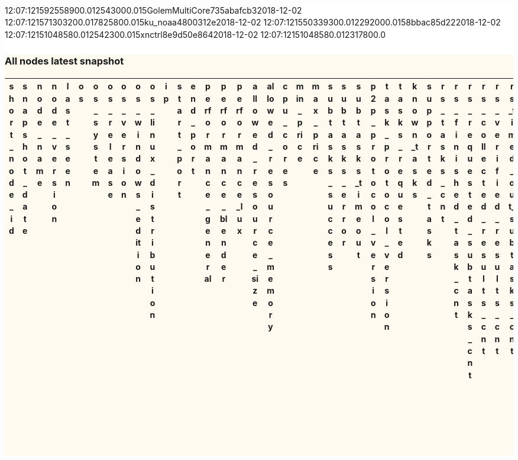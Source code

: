 12:07:12</td><td>15</td><td>92558900.0</td><td>12543000.0</td></tr><tr><td>15</td><td>GolemMultiCore</td><td>735abafcb3</td><td>2018-12-02 12:07:12</td><td>15</td><td>71303200.0</td><td>17825800.0</td></tr><tr><td>15</td><td>ku_no</td><td>aa4800312e</td><td>2018-12-02 12:07:12</td><td>15</td><td>50339300.0</td><td>12292000.0</td></tr><tr><td>15</td><td></td><td>8bbac85d22</td><td>2018-12-02 12:07:12</td><td>15</td><td>1048580.0</td><td>12542300.0</td></tr><tr><td>15</td><td>xnctrl</td><td>8e9d50e864</td><td>2018-12-02 12:07:12</td><td>15</td><td>1048580.0</td><td>12317800.0</td></tr>
      </tbody>
    </table>
  </div>
</div>

<div class='col-xs-12 col-lg-12' style='margin-top:10px;background-color:floralwhite;'>
  <h3>All nodes latest snapshot</h3>
  <div class='table-responsive'>
    <table class='all_nodes_dt table compact display nowrap table-bordered table-sm' width='100%'>
      <thead>
        <tr><th scope='col'>short_node_id</th><th scope='col'>snapshot_date</th><th scope='col'>node_name</th><th scope='col'>node_version</th><th scope='col'>last_seen</th><th scope='col'>os</th><th scope='col'>os_system</th><th scope='col'>os_release</th><th scope='col'>os_version</th><th scope='col'>os_windows_edition</th><th scope='col'>os_linux_distribution</th><th scope='col'>ip</th><th scope='col'>start_port</th><th scope='col'>end_port</th><th scope='col'>performance_general</th><th scope='col'>performance_blender</th><th scope='col'>performance_lux</th><th scope='col'>allowed_resource_size</th><th scope='col'>allowed_resource_memory</th><th scope='col'>cpu_cores</th><th scope='col'>min_price</th><th scope='col'>max_price</th><th scope='col'>subtasks_success</th><th scope='col'>subtasks_error</th><th scope='col'>subtasks_timeout</th><th scope='col'>p2p_protocol_version</th><th scope='col'>task_protocol_version</th><th scope='col'>tasks_requested</th><th scope='col'>known_tasks</th><th scope='col'>supported_tasks</th><th scope='col'>rs_tasks_cnt</th><th scope='col'>rs_finished_task_cnt</th><th scope='col'>rs_requested_subtasks_cnt</th><th scope='col'>rs_collected_results_cnt</th><th scope='col'>rs_verified_results_cnt</th><th scope='col'>rs_timed_out_subtasks_cnt</th><th scope='col'>rs_not_downloadable_subtasks_cnt</th><th scope='col'>rs_failed_subtasks_cnt</th><th scope='col'>rs_work_offers_cnt</th><th scope='col'>rs_finished_ok_cnt</th><th scope='col'>rs_finished_ok_total_time</th><th scope='col'>rs_finished_with_failures_cnt</th><th scope='col'>rs_finished_with_failures_total_time</th><th scope='col'>rs_failed_cnt</th><th scope='col'>rs_failed_total_time</th></tr>
      </thead>
      <tbody>